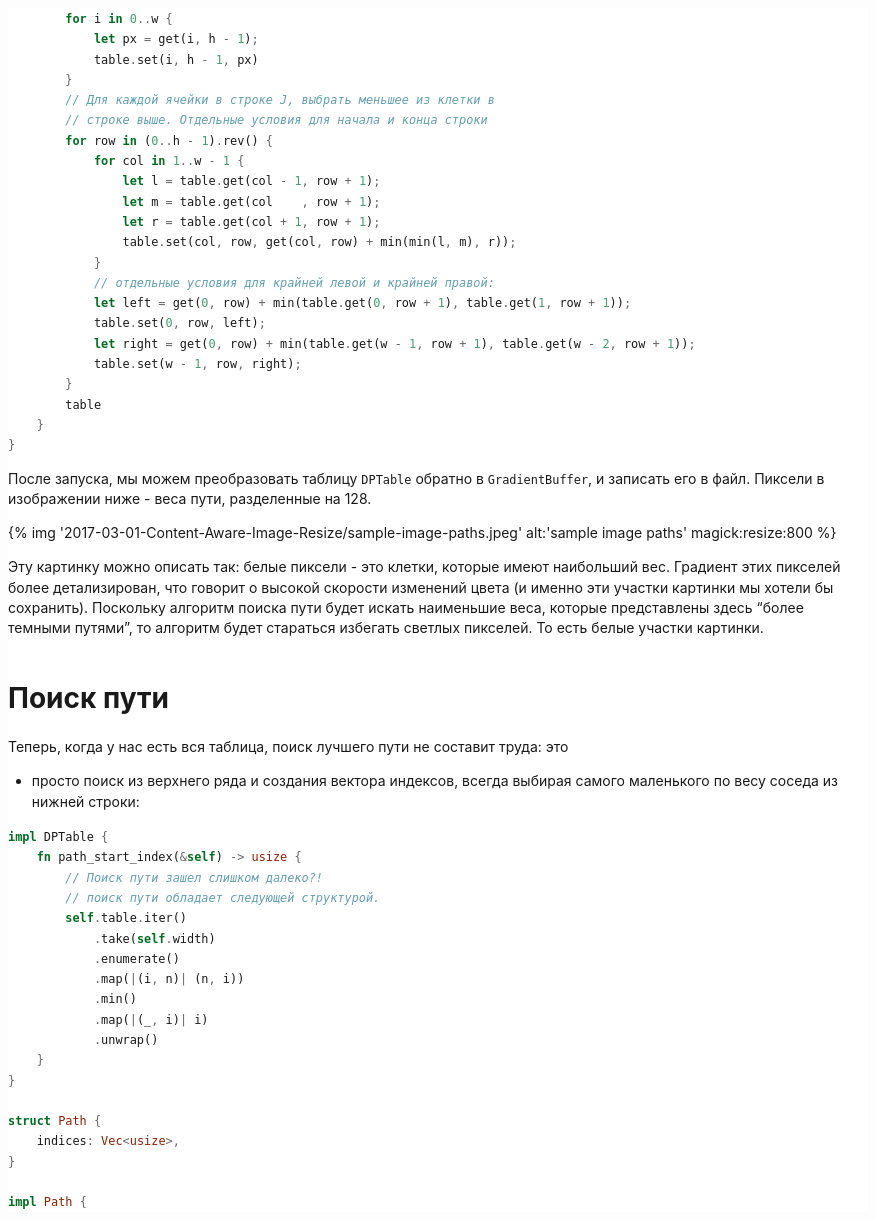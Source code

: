 ```rust
        for i in 0..w {
            let px = get(i, h - 1);
            table.set(i, h - 1, px)
        }
        // Для каждой ячейки в строке J, выбрать меньшее из клетки в
        // строке выше. Отдельные условия для начала и конца строки
        for row in (0..h - 1).rev() {
            for col in 1..w - 1 {
                let l = table.get(col - 1, row + 1);
                let m = table.get(col    , row + 1);
                let r = table.get(col + 1, row + 1);
                table.set(col, row, get(col, row) + min(min(l, m), r));
            }
            // отдельные условия для крайней левой и крайней правой:
            let left = get(0, row) + min(table.get(0, row + 1), table.get(1, row + 1));
            table.set(0, row, left);
            let right = get(0, row) + min(table.get(w - 1, row + 1), table.get(w - 2, row + 1));
            table.set(w - 1, row, right);
        }
        table
    }
}
```

После запуска, мы можем преобразовать таблицу `DPTable` обратно в
`GradientBuffer`, и записать его в файл. Пиксели в изображении ниже - веса пути,
разделенные на 128.

{% img '2017-03-01-Content-Aware-Image-Resize/sample-image-paths.jpeg' alt:'sample image paths' magick:resize:800 %}

Эту картинку можно описать так: белые пиксели - это клетки, которые имеют
наибольший вес. Градиент этих пикселей более детализирован, что говорит о
высокой скорости изменений цвета (и именно эти участки картинки мы хотели бы
сохранить).
Поскольку алгоритм поиска пути будет искать наименьшие веса, которые
представлены здесь “более темными путями”, то алгоритм будет стараться избегать
светлых пикселей. То есть белые участки картинки.

# Поиск пути
Теперь, когда у нас есть вся таблица, поиск лучшего пути не составит труда: это
- просто поиск из верхнего ряда и создания вектора индексов, всегда выбирая
самого маленького по весу соседа из нижней строки:

```rust
impl DPTable {
    fn path_start_index(&self) -> usize {
        // Поиск пути зашел слишком далеко?!
        // поиск пути обладает следующей структурой.
        self.table.iter()
            .take(self.width)
            .enumerate()
            .map(|(i, n)| (n, i))
            .min()
            .map(|(_, i)| i)
            .unwrap()
    }
}

struct Path {
    indices: Vec<usize>,
}

impl Path {
```